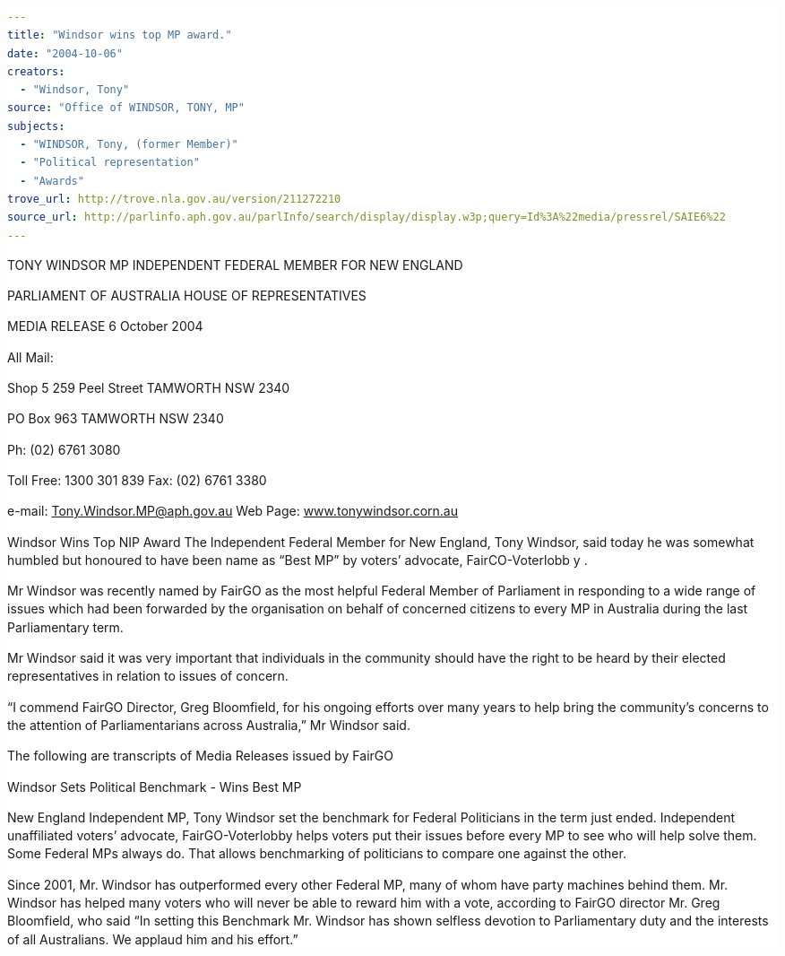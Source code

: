 ```yaml
---
title: "Windsor wins top MP award."
date: "2004-10-06"
creators:
  - "Windsor, Tony"
source: "Office of WINDSOR, TONY, MP"
subjects:
  - "WINDSOR, Tony, (former Member)"
  - "Political representation"
  - "Awards"
trove_url: http://trove.nla.gov.au/version/211272210
source_url: http://parlinfo.aph.gov.au/parlInfo/search/display/display.w3p;query=Id%3A%22media/pressrel/SAIE6%22
---
```


  TONY WINDSOR MP  INDEPENDENT  FEDERAL MEMBER FOR NEW ENGLAND 

  PARLIAMENT OF AUSTRALIA  HOUSE OF REPRESENTATIVES 

  MEDIA RELEASE  6 October 2004 

  All Mail: 

  Shop 5  259 Peel Street  TAMWORTH NSW 2340 

  PO Box 963  TAMWORTH NSW 2340 

  Ph: (02) 6761 3080 

  Toll Free: 1300 301 839  Fax: (02) 6761 3380 

  e-mail: Tony.Windsor.MP@aph.gov.au  Web Page: www.tonywindsor.corn.au 

  Windsor Wins Top NIP Award  The Independent Federal Member for New England, Tony Windsor, said today he was  somewhat humbled but honoured to have been name as “Best MP” by voters’ advocate,  FairCO-Voterlobb y . 

  Mr Windsor was recently named by FairGO as the most helpful Federal Member of  Parliament in responding to a wide range of issues which had been forwarded by the  organisation on behalf of concerned citizens to every MP in Australia during the last  Parliamentary term. 

  Mr Windsor said it was very important that individuals in the community should have the  right to be heard by their elected representatives in relation to issues of concern. 

  “I commend FairGO Director, Greg Bloomfield, for his ongoing efforts over many years to  help bring the community’s concerns to the attention of Parliamentarians across Australia,”  Mr Windsor said. 

  The following are transcripts of Media Releases issued by FairGO 

  Windsor Sets Political Benchmark - Wins Best MP 

  New England Independent MP, Tony Windsor set the benchmark for Federal Politicians in  the term just ended. Independent unaffiliated voters’ advocate, FairGO-Voterlobby helps  voters put their issues before every MP to see who will help solve them. Some Federal MPs  always do. That allows benchmarking of politicians to compare one against the other. 

  Since 2001, Mr. Windsor has outperformed every other Federal MP, many of whom have  party machines behind them. Mr. Windsor has helped many voters who will never be able to  reward him with a vote, according to FairGO director Mr. Greg Bloomfield, who said “In  setting this Benchmark Mr. Windsor has shown selfless devotion to Parliamentary duty and  the interests of all Australians. We applaud him and his effort.” 
